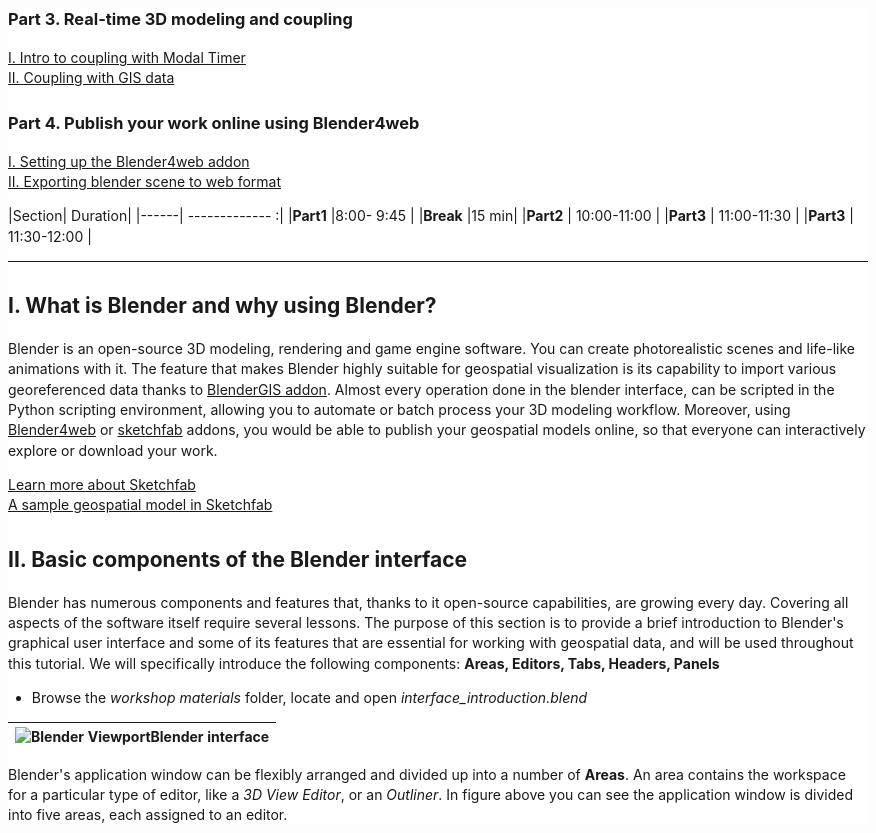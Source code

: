 ### Part 3. Real-time 3D modeling and coupling
[I. Intro to coupling with Modal Timer](#i-intro-to-coupling-with-modal-timer) <br>
[II. Coupling with GIS data](#ii-coupling-with-gis-data)<br>

### Part 4. Publish your work online using Blender4web
[I. Setting up the Blender4web addon](#i-setting-up-the-blender4web-addon)<br>
[II. Exporting blender scene to web format](#ii-exporting-blender-scene-to-web-format)<br>


|Section| Duration|
|------| ------------- :|
|**Part1**  |8:00- 9:45 |
|**Break**  |15 min|
|**Part2**   | 10:00-11:00  |
|**Part3**   | 11:00-11:30  |
|**Part3**   | 11:30-12:00  |

___________________

## I. What is Blender and why using Blender?
Blender is an open-source 3D modeling, rendering and game engine software. You can create photorealistic scenes and life-like animations with it. The feature that makes Blender highly suitable for geospatial visualization is its capability to import various georeferenced data thanks to [BlenderGIS addon](https://github.com/domlysz/BlenderGIS). Almost every operation done in the blender interface, can be scripted in the Python scripting environment, allowing you to automate or batch process your 3D modeling workflow. Moreover, using [Blender4web](https://www.blend4web.com/en/) or [sketchfab](https://sketchfab.com/exporters/blender) addons, you would be able to publish your geospatial models online, so that everyone can interactively explore or download your work. <br>

[Learn more about Sketchfab]()<br>
[A sample geospatial model in Sketchfab](https://sketchfab.com/models/298dfaf54e4447459275493e7b2adf96)<br>


## II. Basic components of the Blender interface

Blender has numerous components and features that, thanks to it open-source capabilities, are growing every day. Covering all aspects of the software itself require several lessons. The purpose of this section is to provide a brief introduction to Blender's graphical user interface and some of its features that are essential for working with geospatial data, and will be used throughout this tutorial. We will specifically introduce the following components: __Areas, Editors, Tabs, Headers, Panels__

* Browse the *workshop materials* folder, locate and open *interface_introduction.blend*

|![Blender Viewport](img/Blender_interface.JPG)Blender interface|
|:---:|

Blender's application window can be flexibly arranged and divided up into a number of __Areas__. An area contains the workspace for a particular type of editor, like a *3D View Editor*, or an *Outliner*.  In figure above you can see the application window is divided into five areas, each assigned to an editor.  
